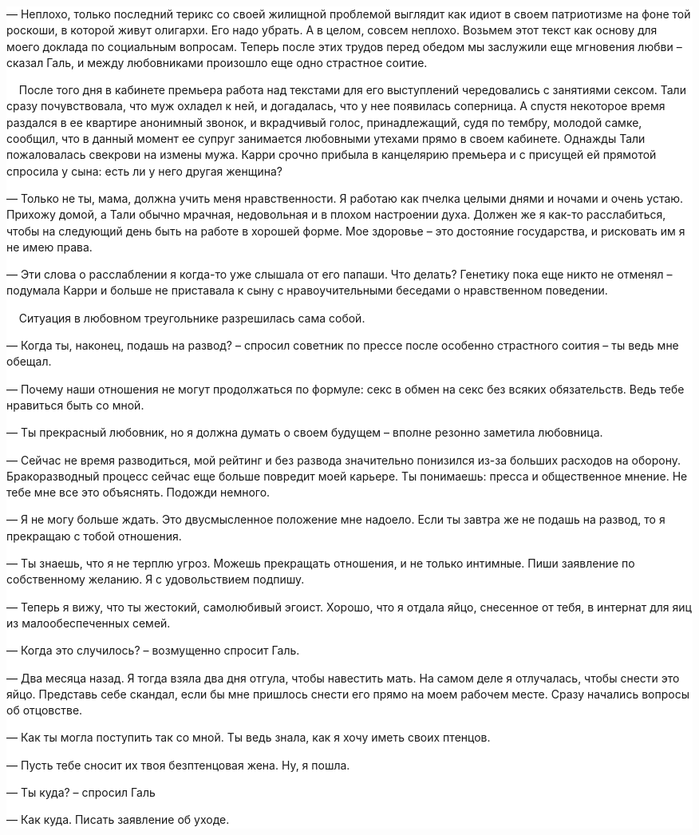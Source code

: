 — Неплохо,  только последний терикс со своей жилищной проблемой выглядит как идиот в своем патриотизме на фоне той роскоши,  в которой живут олигархи.  Его надо убрать.  А в целом,  совсем неплохо.  Возьмем этот текст как основу для моего доклада по социальным вопросам.  Теперь после этих трудов перед обедом мы заслужили еще мгновения любви – сказал Галь,  и между любовниками произошло еще одно страстное соитие.

&nbsp;&nbsp;&nbsp;&nbsp;После того дня в кабинете премьера работа над текстами для его выступлений чередовались с занятиями сексом. Тали сразу почувствовала,  что муж охладел к ней,  и догадалась,  что у нее появилась соперница.  А спустя некоторое время раздался в ее квартире анонимный звонок,  и вкрадчивый голос,  принадлежащий, судя по тембру,  молодой самке,  сообщил,  что в данный момент ее супруг занимается любовными утехами прямо в своем кабинете.  Однажды Тали пожаловалась свекрови на измены мужа.  Карри срочно прибыла в канцелярию премьера и с присущей ей прямотой спросила у сына:  есть ли у него другая женщина?

— Только не ты,  мама,  должна учить меня нравственности.  Я работаю как пчелка целыми днями и ночами и очень устаю.  Прихожу домой,  а Тали обычно мрачная,  недовольная и в плохом настроении духа.  Должен же я как-то расслабиться,  чтобы на следующий день быть на работе в хорошей форме.  Мое здоровье – это достояние государства,  и рисковать им я не имею права.  

— Эти слова о расслаблении я когда-то уже слышала от его папаши.  Что делать?  Генетику пока еще никто не отменял – подумала Карри и больше не приставала к сыну с нравоучительными беседами о нравственном поведении.

&nbsp;&nbsp;&nbsp;&nbsp;Ситуация в любовном треугольнике разрешилась сама собой.

— Когда ты,  наконец,  подашь на развод? – спросил советник по прессе после особенно страстного соития – ты ведь мне обещал.

— Почему наши отношения не могут продолжаться по формуле:  секс в обмен на секс без всяких обязательств.  Ведь тебе нравиться быть со мной.

— Ты прекрасный любовник,  но я должна думать о своем будущем – вполне резонно заметила любовница.

— Сейчас не время разводиться,  мой рейтинг и без развода значительно понизился из-за больших расходов на оборону.  Бракоразводный процесс сейчас еще больше повредит моей карьере.  Ты понимаешь:  пресса и общественное мнение.  Не тебе мне все это объяснять.  Подожди немного.

— Я не могу больше ждать.  Это двусмысленное положение мне надоело.  Если ты завтра  же не подашь на развод,  то я прекращаю с тобой отношения.

— Ты знаешь,  что я не терплю угроз.  Можешь прекращать отношения,  и не только интимные.  Пиши заявление по собственному желанию.  Я с удовольствием подпишу.

— Теперь я вижу,  что ты жестокий,  самолюбивый эгоист.  Хорошо,  что я отдала яйцо,  снесенное от тебя,  в интернат для яиц из малообеспеченных семей.

— Когда это случилось? – возмущенно спросит Галь.

— Два месяца назад.  Я тогда взяла два дня отгула,  чтобы навестить мать.  На самом деле я отлучалась,  чтобы снести это яйцо.  Представь себе скандал,  если бы мне пришлось снести его прямо на моем рабочем месте.  Сразу начались вопросы об отцовстве.

— Как ты могла поступить так со мной.  Ты ведь знала,  как я хочу иметь своих птенцов.

— Пусть тебе сносит их твоя безптенцовая жена.  Ну,  я пошла.

— Ты куда? – спросил Галь

— Как куда.  Писать заявление об уходе.
